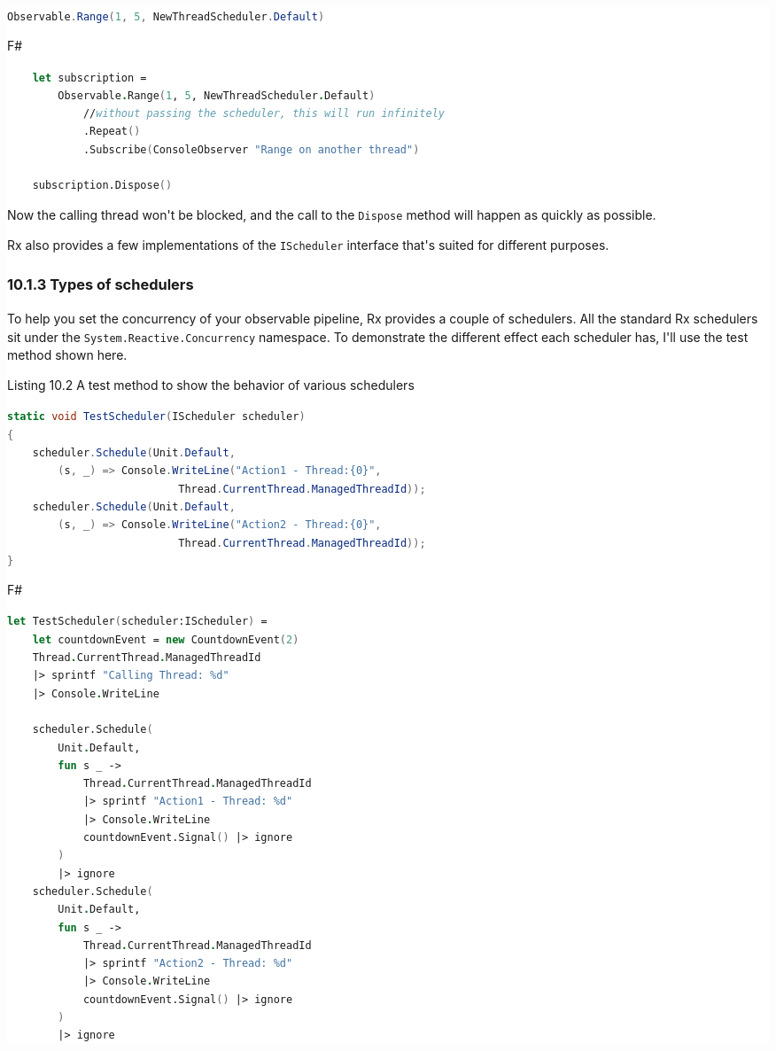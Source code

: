 ```C#
Observable.Range(1, 5, NewThreadScheduler.Default)
```

F#

```fsharp
    let subscription =
        Observable.Range(1, 5, NewThreadScheduler.Default)
            //without passing the scheduler, this will run infinitely
            .Repeat()
            .Subscribe(ConsoleObserver "Range on another thread")

    subscription.Dispose()
```

Now the calling thread won't be blocked, and the call to the `Dispose` method will happen as quickly as possible.

Rx also provides a few implementations of the `IScheduler` interface that's suited for different purposes.

### 10.1.3 Types of schedulers

To help you set the concurrency of your observable pipeline, Rx provides a couple of schedulers. All the standard Rx schedulers sit under the `System.Reactive.Concurrency` namespace. To demonstrate the different effect each scheduler has, I'll use the test method shown here.

Listing 10.2 A test method to show the behavior of various schedulers

```C#
static void TestScheduler(IScheduler scheduler)
{
    scheduler.Schedule(Unit.Default,
        (s, _) => Console.WriteLine("Action1 - Thread:{0}",
                           Thread.CurrentThread.ManagedThreadId));
    scheduler.Schedule(Unit.Default,
        (s, _) => Console.WriteLine("Action2 - Thread:{0}",
                           Thread.CurrentThread.ManagedThreadId));
}
```

F#

```fsharp
let TestScheduler(scheduler:IScheduler) = 
    let countdownEvent = new CountdownEvent(2)
    Thread.CurrentThread.ManagedThreadId
    |> sprintf "Calling Thread: %d"
    |> Console.WriteLine

    scheduler.Schedule(
        Unit.Default,
        fun s _ ->
            Thread.CurrentThread.ManagedThreadId
            |> sprintf "Action1 - Thread: %d"
            |> Console.WriteLine
            countdownEvent.Signal() |> ignore
        )
        |> ignore
    scheduler.Schedule(
        Unit.Default,
        fun s _ ->
            Thread.CurrentThread.ManagedThreadId
            |> sprintf "Action2 - Thread: %d"
            |> Console.WriteLine
            countdownEvent.Signal() |> ignore
        )
        |> ignore
```